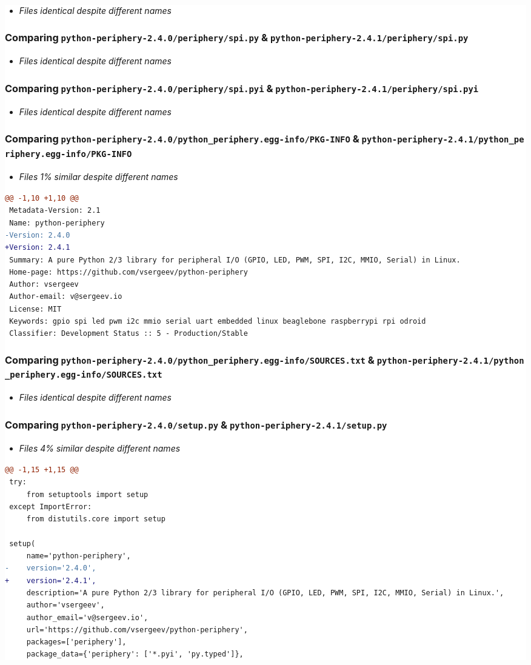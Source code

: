  * *Files identical despite different names*

### Comparing `python-periphery-2.4.0/periphery/spi.py` & `python-periphery-2.4.1/periphery/spi.py`

 * *Files identical despite different names*

### Comparing `python-periphery-2.4.0/periphery/spi.pyi` & `python-periphery-2.4.1/periphery/spi.pyi`

 * *Files identical despite different names*

### Comparing `python-periphery-2.4.0/python_periphery.egg-info/PKG-INFO` & `python-periphery-2.4.1/python_periphery.egg-info/PKG-INFO`

 * *Files 1% similar despite different names*

```diff
@@ -1,10 +1,10 @@
 Metadata-Version: 2.1
 Name: python-periphery
-Version: 2.4.0
+Version: 2.4.1
 Summary: A pure Python 2/3 library for peripheral I/O (GPIO, LED, PWM, SPI, I2C, MMIO, Serial) in Linux.
 Home-page: https://github.com/vsergeev/python-periphery
 Author: vsergeev
 Author-email: v@sergeev.io
 License: MIT
 Keywords: gpio spi led pwm i2c mmio serial uart embedded linux beaglebone raspberrypi rpi odroid
 Classifier: Development Status :: 5 - Production/Stable
```

### Comparing `python-periphery-2.4.0/python_periphery.egg-info/SOURCES.txt` & `python-periphery-2.4.1/python_periphery.egg-info/SOURCES.txt`

 * *Files identical despite different names*

### Comparing `python-periphery-2.4.0/setup.py` & `python-periphery-2.4.1/setup.py`

 * *Files 4% similar despite different names*

```diff
@@ -1,15 +1,15 @@
 try:
     from setuptools import setup
 except ImportError:
     from distutils.core import setup
 
 setup(
     name='python-periphery',
-    version='2.4.0',
+    version='2.4.1',
     description='A pure Python 2/3 library for peripheral I/O (GPIO, LED, PWM, SPI, I2C, MMIO, Serial) in Linux.',
     author='vsergeev',
     author_email='v@sergeev.io',
     url='https://github.com/vsergeev/python-periphery',
     packages=['periphery'],
     package_data={'periphery': ['*.pyi', 'py.typed']},
```